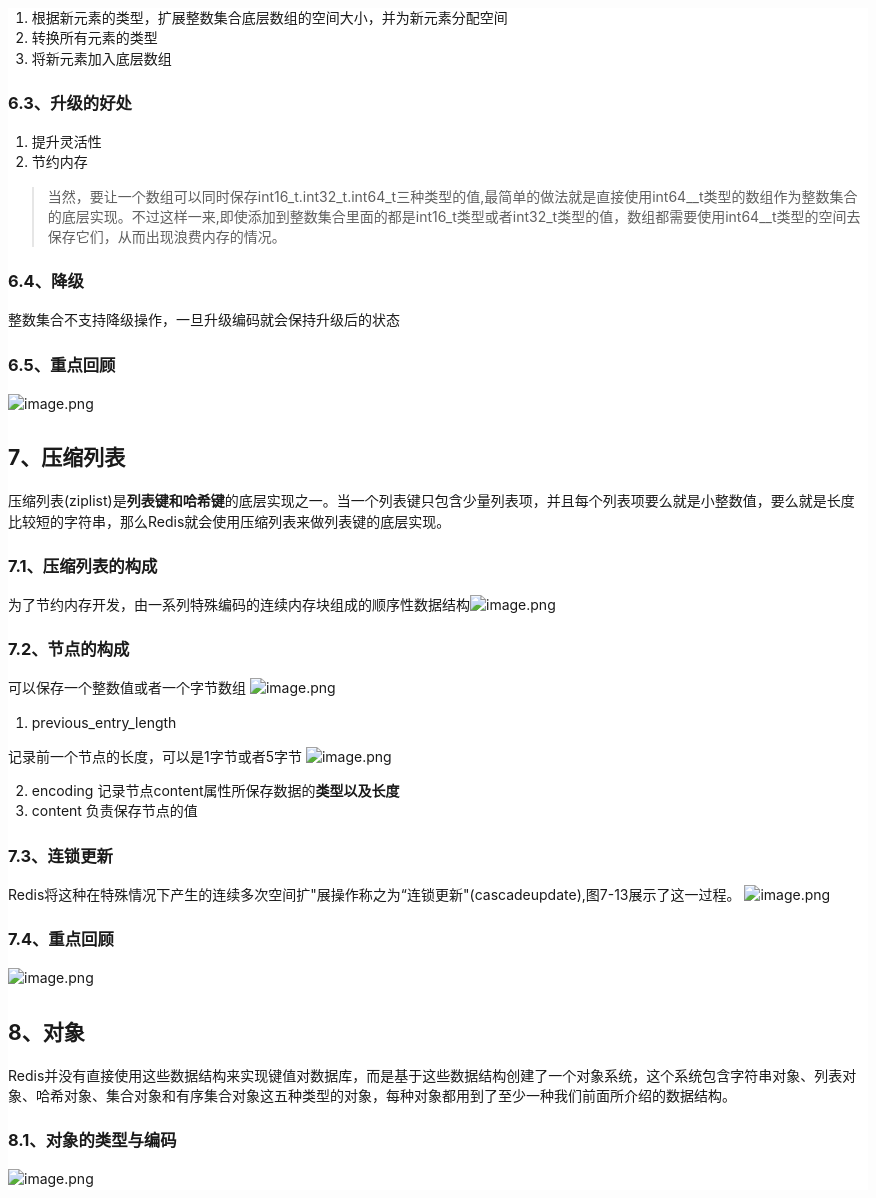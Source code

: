 1. 根据新元素的类型，扩展整数集合底层数组的空间大小，并为新元素分配空间
1. 转换所有元素的类型
1. 将新元素加入底层数组
### 6.3、升级的好处

1. 提升灵活性
1. 节约内存
> 当然，要让一个数组可以同时保存int16_t.int32_t.int64_t三种类型的值,最简单的做法就是直接使用int64__t类型的数组作为整数集合的底层实现。不过这样一来,即使添加到整数集合里面的都是int16_t类型或者int32_t类型的值，数组都需要使用int64__t类型的空间去保存它们，从而出现浪费内存的情况。



### 6.4、降级
整数集合不支持降级操作，一旦升级编码就会保持升级后的状态
### 6.5、重点回顾
![image.png](https://cdn.nlark.com/yuque/0/2021/png/2674809/1616381059269-99aabc7d-2da0-4a9a-9ab2-1fb97ee722d0.png#align=left&display=inline&height=172&margin=%5Bobject%20Object%5D&name=image.png&originHeight=172&originWidth=744&size=78721&status=done&style=shadow&width=744)
## 7、压缩列表
压缩列表(ziplist)是**列表键和哈希键**的底层实现之一。当一个列表键只包含少量列表项，并且每个列表项要么就是小整数值，要么就是长度比较短的字符串，那么Redis就会使用压缩列表来做列表键的底层实现。
### 7.1、压缩列表的构成
为了节约内存开发，由一系列特殊编码的连续内存块组成的顺序性数据结构![image.png](https://cdn.nlark.com/yuque/0/2021/png/2674809/1616381185544-619f1d5e-4d3a-4302-931e-1c4380be38c5.png#align=left&display=inline&height=346&margin=%5Bobject%20Object%5D&name=image.png&originHeight=346&originWidth=727&size=169668&status=done&style=shadow&width=727)
### 7.2、节点的构成
可以保存一个整数值或者一个字节数组
![image.png](https://cdn.nlark.com/yuque/0/2021/png/2674809/1616381273461-110e8374-49a6-4734-9abe-6ddac1ec166b.png#align=left&display=inline&height=307&margin=%5Bobject%20Object%5D&name=image.png&originHeight=307&originWidth=716&size=126363&status=done&style=shadow&width=716)

1. previous_entry_length

记录前一个节点的长度，可以是1字节或者5字节
![image.png](https://cdn.nlark.com/yuque/0/2021/png/2674809/1616381383828-2654b139-f7a3-4948-a382-ea14fa84a460.png#align=left&display=inline&height=125&margin=%5Bobject%20Object%5D&name=image.png&originHeight=125&originWidth=681&size=67063&status=done&style=none&width=681)

2. encoding 记录节点content属性所保存数据的**类型以及长度**
2. content 负责保存节点的值
### 7.3、连锁更新
Redis将这种在特殊情况下产生的连续多次空间扩"展操作称之为“连锁更新"(cascadeupdate),图7-13展示了这一过程。
![image.png](https://cdn.nlark.com/yuque/0/2021/png/2674809/1616381584345-488ffba7-5213-4fe8-8cf1-aa04e3aaa308.png#align=left&display=inline&height=428&margin=%5Bobject%20Object%5D&name=image.png&originHeight=428&originWidth=618&size=122568&status=done&style=shadow&width=618)
### 7.4、重点回顾
![image.png](https://cdn.nlark.com/yuque/0/2021/png/2674809/1616381617443-ccdf153c-dd2c-493e-bf48-ed6b2b81c86d.png#align=left&display=inline&height=154&margin=%5Bobject%20Object%5D&name=image.png&originHeight=154&originWidth=706&size=70116&status=done&style=shadow&width=706)


## 8、对象
Redis并没有直接使用这些数据结构来实现键值对数据库，而是基于这些数据结构创建了一个对象系统，这个系统包含字符串对象、列表对象、哈希对象、集合对象和有序集合对象这五种类型的对象，每种对象都用到了至少一种我们前面所介绍的数据结构。
### 8.1、对象的类型与编码
![image.png](https://cdn.nlark.com/yuque/0/2021/png/2674809/1616381714469-7885564d-fa15-4450-9a7a-4fb73125993d.png#align=left&display=inline&height=278&margin=%5Bobject%20Object%5D&name=image.png&originHeight=278&originWidth=713&size=72755&status=done&style=shadow&width=713)
